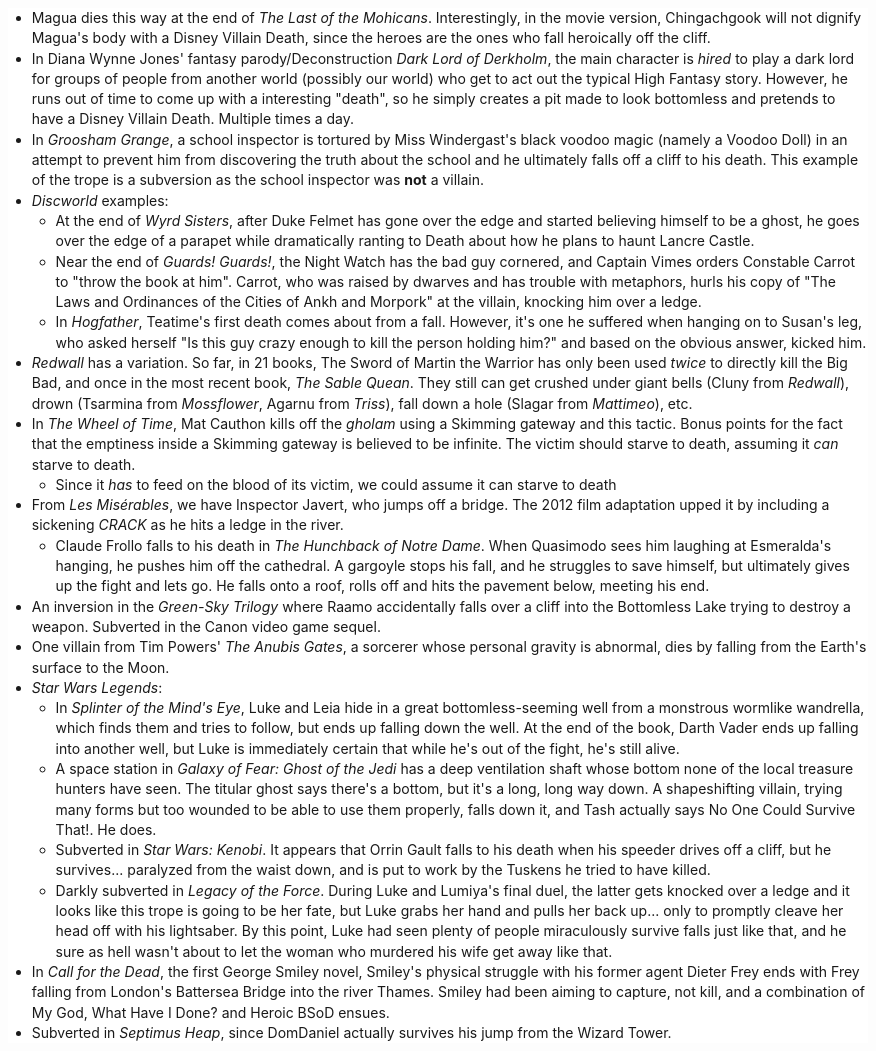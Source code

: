 -   Magua dies this way at the end of _The Last of the Mohicans_. Interestingly, in the movie version, Chingachgook will not dignify Magua's body with a Disney Villain Death, since the heroes are the ones who fall heroically off the cliff.
-   In Diana Wynne Jones' fantasy parody/Deconstruction _Dark Lord of Derkholm_, the main character is _hired_ to play a dark lord for groups of people from another world (possibly our world) who get to act out the typical High Fantasy story. However, he runs out of time to come up with a interesting "death", so he simply creates a pit made to look bottomless and pretends to have a Disney Villain Death. Multiple times a day.
-   In _Groosham Grange_, a school inspector is tortured by Miss Windergast's black voodoo magic (namely a Voodoo Doll) in an attempt to prevent him from discovering the truth about the school and he ultimately falls off a cliff to his death. This example of the trope is a subversion as the school inspector was **not** a villain.
-   _Discworld_ examples:
    -   At the end of _Wyrd Sisters_, after Duke Felmet has gone over the edge and started believing himself to be a ghost, he goes over the edge of a parapet while dramatically ranting to Death about how he plans to haunt Lancre Castle.
    -   Near the end of _Guards! Guards!_, the Night Watch has the bad guy cornered, and Captain Vimes orders Constable Carrot to "throw the book at him". Carrot, who was raised by dwarves and has trouble with metaphors, hurls his copy of "The Laws and Ordinances of the Cities of Ankh and Morpork" at the villain, knocking him over a ledge.
    -   In _Hogfather_, Teatime's first death comes about from a fall. However, it's one he suffered when hanging on to Susan's leg, who asked herself "Is this guy crazy enough to kill the person holding him?" and based on the obvious answer, kicked him.
-   _Redwall_ has a variation. So far, in 21 books, The Sword of Martin the Warrior has only been used _twice_ to directly kill the Big Bad, and once in the most recent book, _The Sable Quean_. They still can get crushed under giant bells (Cluny from _Redwall_), drown (Tsarmina from _Mossflower_, Agarnu from _Triss_), fall down a hole (Slagar from _Mattimeo_), etc.
-   In _The Wheel of Time_, Mat Cauthon kills off the _gholam_ using a Skimming gateway and this tactic. Bonus points for the fact that the emptiness inside a Skimming gateway is believed to be infinite. The victim should starve to death, assuming it _can_ starve to death.
    -   Since it _has_ to feed on the blood of its victim, we could assume it can starve to death
-   From _Les Misérables_, we have Inspector Javert, who jumps off a bridge. The 2012 film adaptation upped it by including a sickening _CRACK_ as he hits a ledge in the river.
    -   Claude Frollo falls to his death in _The Hunchback of Notre Dame_. When Quasimodo sees him laughing at Esmeralda's hanging, he pushes him off the cathedral. A gargoyle stops his fall, and he struggles to save himself, but ultimately gives up the fight and lets go. He falls onto a roof, rolls off and hits the pavement below, meeting his end.
-   An inversion in the _Green-Sky Trilogy_ where Raamo accidentally falls over a cliff into the Bottomless Lake trying to destroy a weapon. Subverted in the Canon video game sequel.
-   One villain from Tim Powers' _The Anubis Gates_, a sorcerer whose personal gravity is abnormal, dies by falling from the Earth's surface to the Moon.
-   _Star Wars Legends_:
    -   In _Splinter of the Mind's Eye_, Luke and Leia hide in a great bottomless-seeming well from a monstrous wormlike wandrella, which finds them and tries to follow, but ends up falling down the well. At the end of the book, Darth Vader ends up falling into another well, but Luke is immediately certain that while he's out of the fight, he's still alive.
    -   A space station in _Galaxy of Fear: Ghost of the Jedi_ has a deep ventilation shaft whose bottom none of the local treasure hunters have seen. The titular ghost says there's a bottom, but it's a long, long way down. A shapeshifting villain, trying many forms but too wounded to be able to use them properly, falls down it, and Tash actually says No One Could Survive That!. He does.
    -   Subverted in _Star Wars: Kenobi_. It appears that Orrin Gault falls to his death when his speeder drives off a cliff, but he survives... paralyzed from the waist down, and is put to work by the Tuskens he tried to have killed.
    -   Darkly subverted in _Legacy of the Force_. During Luke and Lumiya's final duel, the latter gets knocked over a ledge and it looks like this trope is going to be her fate, but Luke grabs her hand and pulls her back up... only to promptly cleave her head off with his lightsaber. By this point, Luke had seen plenty of people miraculously survive falls just like that, and he sure as hell wasn't about to let the woman who murdered his wife get away like that.
-   In _Call for the Dead_, the first George Smiley novel, Smiley's physical struggle with his former agent Dieter Frey ends with Frey falling from London's Battersea Bridge into the river Thames. Smiley had been aiming to capture, not kill, and a combination of My God, What Have I Done? and Heroic BSoD ensues.
-   Subverted in _Septimus Heap_, since DomDaniel actually survives his jump from the Wizard Tower.